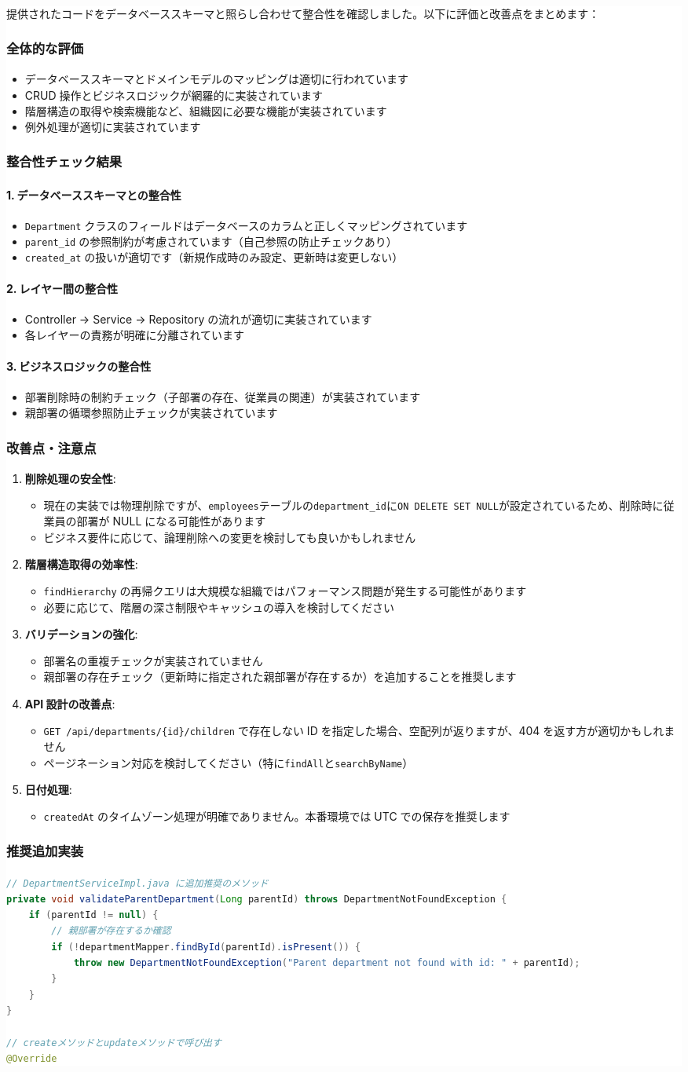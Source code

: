 
提供されたコードをデータベーススキーマと照らし合わせて整合性を確認しました。以下に評価と改善点をまとめます：

### 全体的な評価

- データベーススキーマとドメインモデルのマッピングは適切に行われています
- CRUD 操作とビジネスロジックが網羅的に実装されています
- 階層構造の取得や検索機能など、組織図に必要な機能が実装されています
- 例外処理が適切に実装されています

### 整合性チェック結果

#### 1. データベーススキーマとの整合性

- `Department` クラスのフィールドはデータベースのカラムと正しくマッピングされています
- `parent_id` の参照制約が考慮されています（自己参照の防止チェックあり）
- `created_at` の扱いが適切です（新規作成時のみ設定、更新時は変更しない）

#### 2. レイヤー間の整合性

- Controller → Service → Repository の流れが適切に実装されています
- 各レイヤーの責務が明確に分離されています

#### 3. ビジネスロジックの整合性

- 部署削除時の制約チェック（子部署の存在、従業員の関連）が実装されています
- 親部署の循環参照防止チェックが実装されています

### 改善点・注意点

1. **削除処理の安全性**:

   - 現在の実装では物理削除ですが、`employees`テーブルの`department_id`に`ON DELETE SET NULL`が設定されているため、削除時に従業員の部署が NULL になる可能性があります
   - ビジネス要件に応じて、論理削除への変更を検討しても良いかもしれません

2. **階層構造取得の効率性**:

   - `findHierarchy` の再帰クエリは大規模な組織ではパフォーマンス問題が発生する可能性があります
   - 必要に応じて、階層の深さ制限やキャッシュの導入を検討してください

3. **バリデーションの強化**:

   - 部署名の重複チェックが実装されていません
   - 親部署の存在チェック（更新時に指定された親部署が存在するか）を追加することを推奨します

4. **API 設計の改善点**:

   - `GET /api/departments/{id}/children` で存在しない ID を指定した場合、空配列が返りますが、404 を返す方が適切かもしれません
   - ページネーション対応を検討してください（特に`findAll`と`searchByName`）

5. **日付処理**:
   - `createdAt` のタイムゾーン処理が明確でありません。本番環境では UTC での保存を推奨します

### 推奨追加実装

```java
// DepartmentServiceImpl.java に追加推奨のメソッド
private void validateParentDepartment(Long parentId) throws DepartmentNotFoundException {
    if (parentId != null) {
        // 親部署が存在するか確認
        if (!departmentMapper.findById(parentId).isPresent()) {
            throw new DepartmentNotFoundException("Parent department not found with id: " + parentId);
        }
    }
}

// createメソッドとupdateメソッドで呼び出す
@Override
```